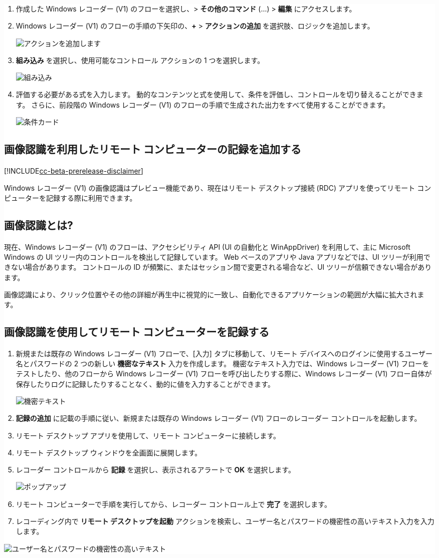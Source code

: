 1. 作成した Windows レコーダー (V1) のフローを選択し、> **その他のコマンド** (...) > **編集** にアクセスします。

1. Windows レコーダー (V1) のフローの手順の下矢印の、**+** > **アクションの追加** を選択肢、ロジックを追加します。

   ![アクションを追加します](../media/edit-desktop/add-action.png)

1. **組み込み** を選択し、使用可能なコントロール アクションの 1 つを選択します。

   ![組み込み](../media/edit-desktop/select-built-in.png)

1. 評価する必要がある式を入力します。 動的なコンテンツと式を使用して、条件を評価し、コントロールを切り替えることができます。 さらに、前段階の Windows レコーダー (V1) のフローの手順で生成された出力をすべて使用することができます。

   ![条件カード](../media/edit-desktop/condition-card.png)


## <a name="add-a-recording-of-a-remote-computer-using-image-recognition"></a>画像認識を利用したリモート コンピューターの記録を追加する 

[!INCLUDE[cc-beta-prerelease-disclaimer](../includes/cc-preview-features-expect-changes.md)]

Windows レコーダー (V1) の画像認識はプレビュー機能であり、現在はリモート デスクトップ接続 (RDC) アプリを使ってリモート コンピューターを記録する際に利用できます。
 

## <a name="what-is-image-recognition"></a>画像認識とは?

現在、Windows レコーダー (V1) のフローは、アクセシビリティ API (UI の自動化と WinAppDriver) を利用して、主に Microsoft Windows の UI ツリー内のコントロールを検出して記録しています。 Web ベースのアプリや Java アプリなどでは、UI ツリーが利用できない場合があります。 コントロールの ID が頻繁に、またはセッション間で変更される場合など、UI ツリーが信頼できない場合があります。 

画像認識により、クリック位置やその他の詳細が再生中に視覚的に一致し、自動化できるアプリケーションの範囲が大幅に拡大されます。

## <a name="use-image-recognition-to-record-a-remote-computer"></a>画像認識を使用してリモート コンピューターを記録する

1. 新規または既存の Windows レコーダー (V1) フローで、[入力] タブに移動して、リモート デバイスへのログインに使用するユーザー名とパスワードの 2 つの新しい **機密なテキスト** 入力を作成します。 機密なテキスト入力では、Windows レコーダー (V1) フローをテストしたり、他のフローから Windows レコーダー (V1) フローを呼び出したりする際に、Windows レコーダー (V1) フロー自体が保存したりログに記録したりすることなく、動的に値を入力することができます。

   ![機密テキスト ](../media/create-remote-desktop/ir-sensitive-text.png)

1. **記録の追加** に記載の手順に従い、新規または既存の Windows レコーダー (V1) フローのレコーダー コントロールを起動します。

1. リモート デスクトップ アプリを使用して、リモート コンピューターに接続します。

1. リモート デスクトップ ウィンドウを全画面に展開します。

1. レコーダー コントロールから **記録** を選択し、表示されるアラートで **OK** を選択します。

   ![ポップアップ](../media/create-remote-desktop/popup.png)

1. リモート コンピューターで手順を実行してから、レコーダー コントロール上で **完了** を選択します。

1. レコーディング内で **リモート デスクトップを起動** アクションを検索し、ユーザー名とパスワードの機密性の高いテキスト入力を入力します。

![ユーザー名とパスワードの機密性の高いテキスト](../media/create-remote-desktop/ir-launch-emote_desktop-session.png)
